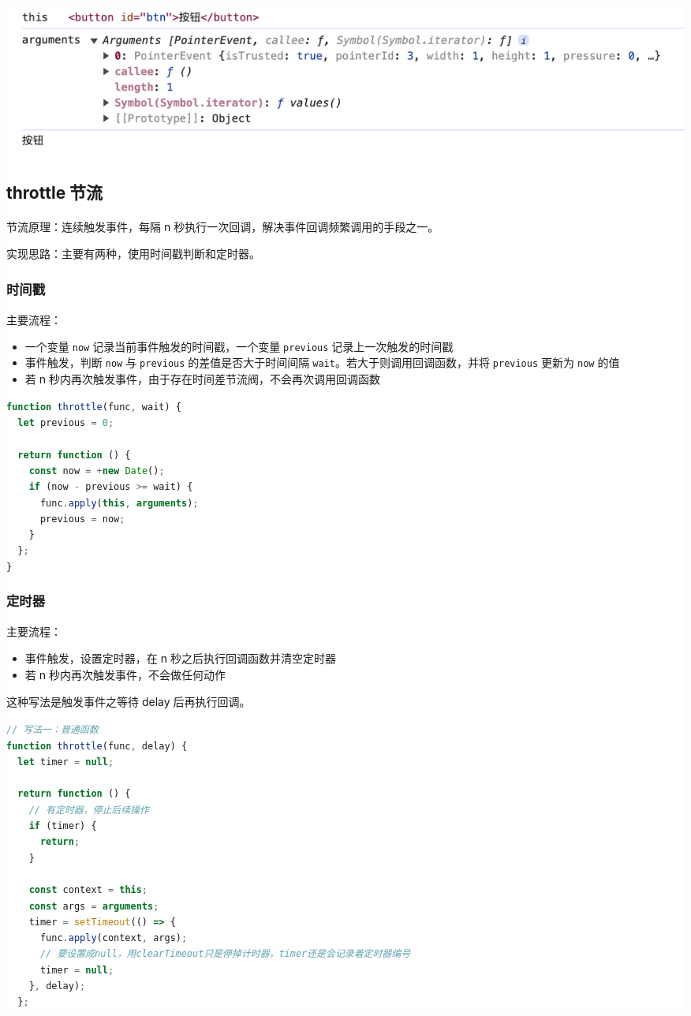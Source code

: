 ![防抖结果](./images/coding_problems/debounce_result.png)

## throttle 节流

节流原理：连续触发事件，每隔 n 秒执行一次回调，解决事件回调频繁调用的手段之一。

实现思路：主要有两种，使用时间戳判断和定时器。

### 时间戳

主要流程：
- 一个变量 `now` 记录当前事件触发的时间戳，一个变量 `previous` 记录上一次触发的时间戳
- 事件触发，判断 `now` 与 `previous` 的差值是否大于时间间隔 `wait`。若大于则调用回调函数，并将 `previous` 更新为 `now` 的值
- 若 n 秒内再次触发事件，由于存在时间差节流阀，不会再次调用回调函数

```js
function throttle(func, wait) {
  let previous = 0;

  return function () {
    const now = +new Date();
    if (now - previous >= wait) {
      func.apply(this, arguments);
      previous = now;
    }
  };
}
```

### 定时器

主要流程：
- 事件触发，设置定时器，在 n 秒之后执行回调函数并清空定时器
- 若 n 秒内再次触发事件，不会做任何动作

这种写法是触发事件之等待 delay 后再执行回调。

```js
// 写法一：普通函数
function throttle(func, delay) {
  let timer = null;

  return function () {
    // 有定时器，停止后续操作
    if (timer) {
      return;
    }

    const context = this;
    const args = arguments;
    timer = setTimeout(() => {
      func.apply(context, args);
      // 要设置成null，用clearTimeout只是停掉计时器，timer还是会记录着定时器编号
      timer = null;
    }, delay);
  };
```